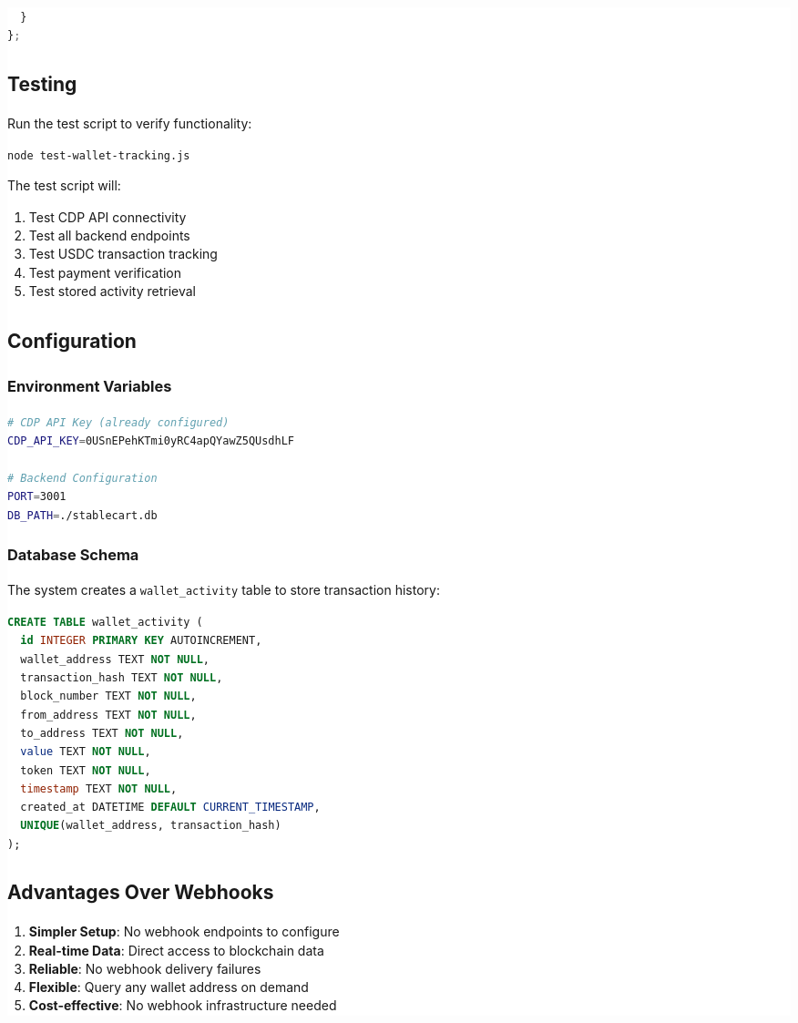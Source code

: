 ```javascript
  }
};
```

## Testing

Run the test script to verify functionality:
```bash
node test-wallet-tracking.js
```

The test script will:
1. Test CDP API connectivity
2. Test all backend endpoints
3. Test USDC transaction tracking
4. Test payment verification
5. Test stored activity retrieval

## Configuration

### Environment Variables
```bash
# CDP API Key (already configured)
CDP_API_KEY=0USnEPehKTmi0yRC4apQYawZ5QUsdhLF

# Backend Configuration
PORT=3001
DB_PATH=./stablecart.db
```

### Database Schema
The system creates a `wallet_activity` table to store transaction history:
```sql
CREATE TABLE wallet_activity (
  id INTEGER PRIMARY KEY AUTOINCREMENT,
  wallet_address TEXT NOT NULL,
  transaction_hash TEXT NOT NULL,
  block_number TEXT NOT NULL,
  from_address TEXT NOT NULL,
  to_address TEXT NOT NULL,
  value TEXT NOT NULL,
  token TEXT NOT NULL,
  timestamp TEXT NOT NULL,
  created_at DATETIME DEFAULT CURRENT_TIMESTAMP,
  UNIQUE(wallet_address, transaction_hash)
);
```

## Advantages Over Webhooks

1. **Simpler Setup**: No webhook endpoints to configure
2. **Real-time Data**: Direct access to blockchain data
3. **Reliable**: No webhook delivery failures
4. **Flexible**: Query any wallet address on demand
5. **Cost-effective**: No webhook infrastructure needed
